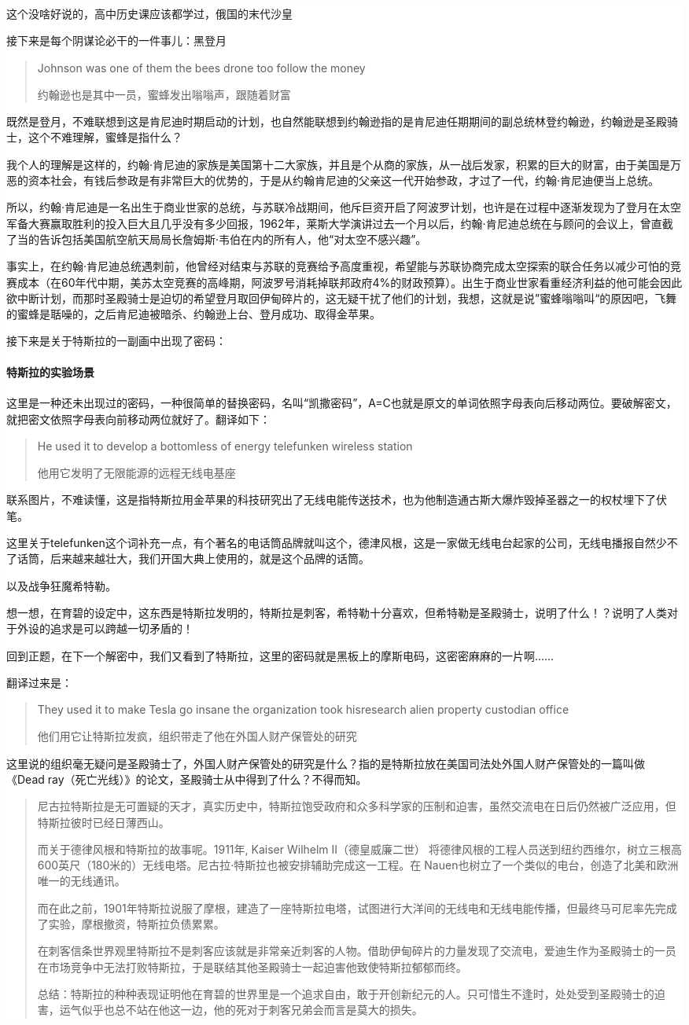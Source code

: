这个没啥好说的，高中历史课应该都学过，俄国的末代沙皇

接下来是每个阴谋论必干的一件事儿：黑登月

> Johnson was one of them the bees drone too follow the money
> 
> 约翰逊也是其中一员，蜜蜂发出嗡嗡声，跟随着财富

既然是登月，不难联想到这是肯尼迪时期启动的计划，也自然能联想到约翰逊指的是肯尼迪任期期间的副总统林登约翰逊，约翰逊是圣殿骑士，这个不难理解，蜜蜂是指什么？

我个人的理解是这样的，约翰·肯尼迪的家族是美国第十二大家族，并且是个从商的家族，从一战后发家，积累的巨大的财富，由于美国是万恶的资本社会，有钱后参政是有非常巨大的优势的，于是从约翰肯尼迪的父亲这一代开始参政，才过了一代，约翰·肯尼迪便当上总统。

所以，约翰·肯尼迪是一名出生于商业世家的总统，与苏联冷战期间，他斥巨资开启了阿波罗计划，也许是在过程中逐渐发现为了登月在太空军备大赛赢取胜利的投入巨大且几乎没有多少回报，1962年，莱斯大学演讲过去一个月以后，约翰·肯尼迪总统在与顾问的会议上，曾直截了当的告诉包括美国航空航天局局长詹姆斯·韦伯在内的所有人，他“对太空不感兴趣”。

事实上，在约翰·肯尼迪总统遇刺前，他曾经对结束与苏联的竞赛给予高度重视，希望能与苏联协商完成太空探索的联合任务以减少可怕的竞赛成本（在60年代中期，美苏太空竞赛的高峰期，阿波罗号消耗掉联邦政府4%的财政预算）。出生于商业世家看重经济利益的他可能会因此欲中断计划，而那时圣殿骑士是迫切的希望登月取回伊甸碎片的，这无疑干扰了他们的计划，我想，这就是说”蜜蜂嗡嗡叫“的原因吧，飞舞的蜜蜂是聒噪的，之后肯尼迪被暗杀、约翰逊上台、登月成功、取得金苹果。

接下来是关于特斯拉的一副画中出现了密码：

#### 特斯拉的实验场景

这里是一种还未出现过的密码，一种很简单的替换密码，名叫“凯撒密码”，A=C也就是原文的单词依照字母表向后移动两位。要破解密文，就把密文依照字母表向前移动两位就好了。翻译如下：

> He used it to develop a bottomless of energy telefunken wireless station
> 
> 他用它发明了无限能源的远程无线电基座

联系图片，不难读懂，这是指特斯拉用金苹果的科技研究出了无线电能传送技术，也为他制造通古斯大爆炸毁掉圣器之一的权杖埋下了伏笔。

这里关于telefunken这个词补充一点，有个著名的电话筒品牌就叫这个，德津风根，这是一家做无线电台起家的公司，无线电播报自然少不了话筒，后来越来越壮大，我们开国大典上使用的，就是这个品牌的话筒。

以及战争狂魔希特勒。

想一想，在育碧的设定中，这东西是特斯拉发明的，特斯拉是刺客，希特勒十分喜欢，但希特勒是圣殿骑士，说明了什么！？说明了人类对于外设的追求是可以跨越一切矛盾的！

回到正题，在下一个解密中，我们又看到了特斯拉，这里的密码就是黑板上的摩斯电码，这密密麻麻的一片啊……

翻译过来是：

> They used it to make Tesla go insane the organization took hisresearch alien property custodian office
> 
> 他们用它让特斯拉发疯，组织带走了他在外国人财产保管处的研究

这里说的组织毫无疑问是圣殿骑士了，外国人财产保管处的研究是什么？指的是特斯拉放在美国司法处外国人财产保管处的一篇叫做《Dead ray（死亡光线）》的论文，圣殿骑士从中得到了什么？不得而知。

> 尼古拉特斯拉是无可置疑的天才，真实历史中，特斯拉饱受政府和众多科学家的压制和迫害，虽然交流电在日后仍然被广泛应用，但特斯拉彼时已经日薄西山。
> 
> 而关于德律风根和特斯拉的故事呢。1911年, Kaiser Wilhelm II（德皇威廉二世） 将德律风根的工程人员送到纽约西维尔，树立三根高600英尺（180米的）无线电塔。尼古拉·特斯拉也被安排辅助完成这一工程。在 Nauen也树立了一个类似的电台，创造了北美和欧洲唯一的无线通讯。
> 
> 而在此之前，1901年特斯拉说服了摩根，建造了一座特斯拉电塔，试图进行大洋间的无线电和无线电能传播，但最终马可尼率先完成了实验，摩根撤资，特斯拉负债累累。
> 
> 在刺客信条世界观里特斯拉不是刺客应该就是非常亲近刺客的人物。借助伊甸碎片的力量发现了交流电，爱迪生作为圣殿骑士的一员在市场竞争中无法打败特斯拉，于是联结其他圣殿骑士一起迫害他致使特斯拉郁郁而终。
> 
> 总结：特斯拉的种种表现证明他在育碧的世界里是一个追求自由，敢于开创新纪元的人。只可惜生不逢时，处处受到圣殿骑士的迫害，运气似乎也总不站在他这一边，他的死对于刺客兄弟会而言是莫大的损失。
